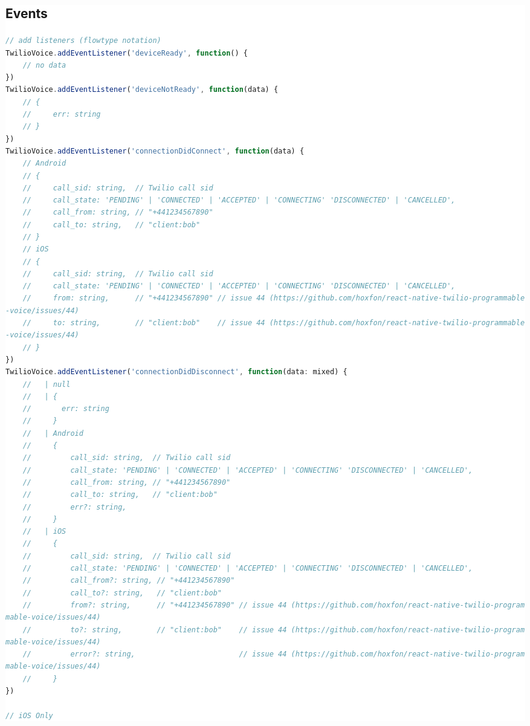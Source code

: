 ## Events

```javascript
// add listeners (flowtype notation)
TwilioVoice.addEventListener('deviceReady', function() {
    // no data
})
TwilioVoice.addEventListener('deviceNotReady', function(data) {
    // {
    //     err: string
    // }
})
TwilioVoice.addEventListener('connectionDidConnect', function(data) {
    // Android
    // {
    //     call_sid: string,  // Twilio call sid
    //     call_state: 'PENDING' | 'CONNECTED' | 'ACCEPTED' | 'CONNECTING' 'DISCONNECTED' | 'CANCELLED',
    //     call_from: string, // "+441234567890"
    //     call_to: string,   // "client:bob"
    // }
    // iOS
    // {
    //     call_sid: string,  // Twilio call sid
    //     call_state: 'PENDING' | 'CONNECTED' | 'ACCEPTED' | 'CONNECTING' 'DISCONNECTED' | 'CANCELLED',
    //     from: string,      // "+441234567890" // issue 44 (https://github.com/hoxfon/react-native-twilio-programmable-voice/issues/44)
    //     to: string,        // "client:bob"    // issue 44 (https://github.com/hoxfon/react-native-twilio-programmable-voice/issues/44)
    // }
})
TwilioVoice.addEventListener('connectionDidDisconnect', function(data: mixed) {
    //   | null
    //   | {
    //       err: string
    //     }
    //   | Android
    //     {
    //         call_sid: string,  // Twilio call sid
    //         call_state: 'PENDING' | 'CONNECTED' | 'ACCEPTED' | 'CONNECTING' 'DISCONNECTED' | 'CANCELLED',
    //         call_from: string, // "+441234567890"
    //         call_to: string,   // "client:bob"
    //         err?: string,
    //     }
    //   | iOS
    //     {
    //         call_sid: string,  // Twilio call sid
    //         call_state: 'PENDING' | 'CONNECTED' | 'ACCEPTED' | 'CONNECTING' 'DISCONNECTED' | 'CANCELLED',
    //         call_from?: string, // "+441234567890"
    //         call_to?: string,   // "client:bob"
    //         from?: string,      // "+441234567890" // issue 44 (https://github.com/hoxfon/react-native-twilio-programmable-voice/issues/44)
    //         to?: string,        // "client:bob"    // issue 44 (https://github.com/hoxfon/react-native-twilio-programmable-voice/issues/44)
    //         error?: string,                        // issue 44 (https://github.com/hoxfon/react-native-twilio-programmable-voice/issues/44)
    //     }
})

// iOS Only
```